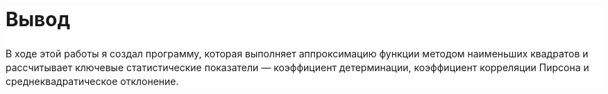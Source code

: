 <div class="page-break" style="page-break-before: always;"></div>

# Вывод

В ходе этой работы я создал программу, которая выполняет аппроксимацию функции методом наименьших квадратов и рассчитывает ключевые статистические показатели — коэффициент детерминации, коэффициент корреляции Пирсона и среднеквадратическое отклонение.
